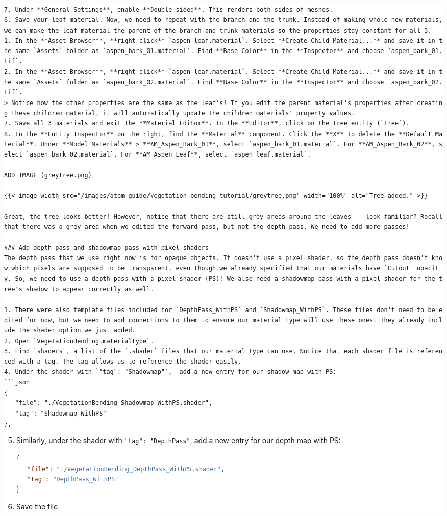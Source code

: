    ```
7. Under **General Settings**, enable **Double-sided**. This renders both sides of meshes.
6. Save your leaf material. Now, we need to repeat with the branch and the trunk. Instead of making whole new materials, we can make the leaf material the parent of the branch and trunk materials so the properties stay constant for all 3.
   1. In the **Asset Browser**, **right-click** `aspen_leaf.material`. Select **Create Child Material...** and save it in the same `Assets` folder as `aspen_bark_01.material`. Find **Base Color** in the **Inspector** and choose `aspen_bark_01.tif`.
   2. In the **Asset Browser**, **right-click** `aspen_leaf.material`. Select **Create Child Material...** and save it in the same `Assets` folder as `aspen_bark_02.material`. Find **Base Color** in the **Inspector** and choose `aspen_bark_02.tif`.
   > Notice how the other properties are the same as the leaf's! If you edit the parent material's properties after creating these children material, it will automatically update the children materials' property values.
7. Save all 3 materials and exit the **Material Editor**. In the **Editor**, click on the tree entity (`Tree`).
8. In the **Entity Inspector** on the right, find the **Material** component. Click the **X** to delete the **Default Material**. Under **Model Materials** > **AM_Aspen_Bark_01**, select `aspen_bark_01.material`. For **AM_Aspen_Bark_02**, select `aspen_bark_02.material`. For **AM_Aspen_Leaf**, select `aspen_leaf.material`.

ADD IMAGE (greytree.png)

{{< image-width src="/images/atom-guide/vegetation-bending-tutorial/greytree.png" width="100%" alt="Tree added." >}}

Great, the tree looks better! However, notice that there are still grey areas around the leaves -- look familiar? Recall that there was a grey area when we edited the forward pass, but not the depth pass. We need to add more passes! 

### Add depth pass and shadowmap pass with pixel shaders
The depth pass that we use right now is for opaque objects. It doesn't use a pixel shader, so the depth pass doesn't know which pixels are supposed to be transparent, even though we already specified that our materials have `Cutout` opacity. So, we need to use a depth pass with a pixel shader (PS)! We also need a shadowmap pass with a pixel shader for the tree's shadow to appear correctly as well.

1. There were also template files included for `DepthPass_WithPS` and `Shadowmap_WithPS`. These files don't need to be edited for now, but we need to add connections to them to ensure our material type will use these ones. They already include the shader option we just added.
2. Open `VegetationBending.materialtype`.
3. Find `shaders`, a list of the `.shader` files that our material type can use. Notice that each shader file is referenced with a tag. The tag allows us to reference the shader easily.
4. Under the shader with `"tag": "Shadowmap"`,  add a new entry for our shadow map with PS:
   ```json
   {
      "file": "./VegetationBending_Shadowmap_WithPS.shader",
      "tag": "Shadowmap_WithPS"
   },
   ```
5. Similarly, under the shader with `"tag": "DepthPass"`,  add a new entry for our depth map with PS:
   ```json
   {
      "file": "./VegetationBending_DepthPass_WithPS.shader",
      "tag": "DepthPass_WithPS"
   }
   ```
6. Save the file.
   